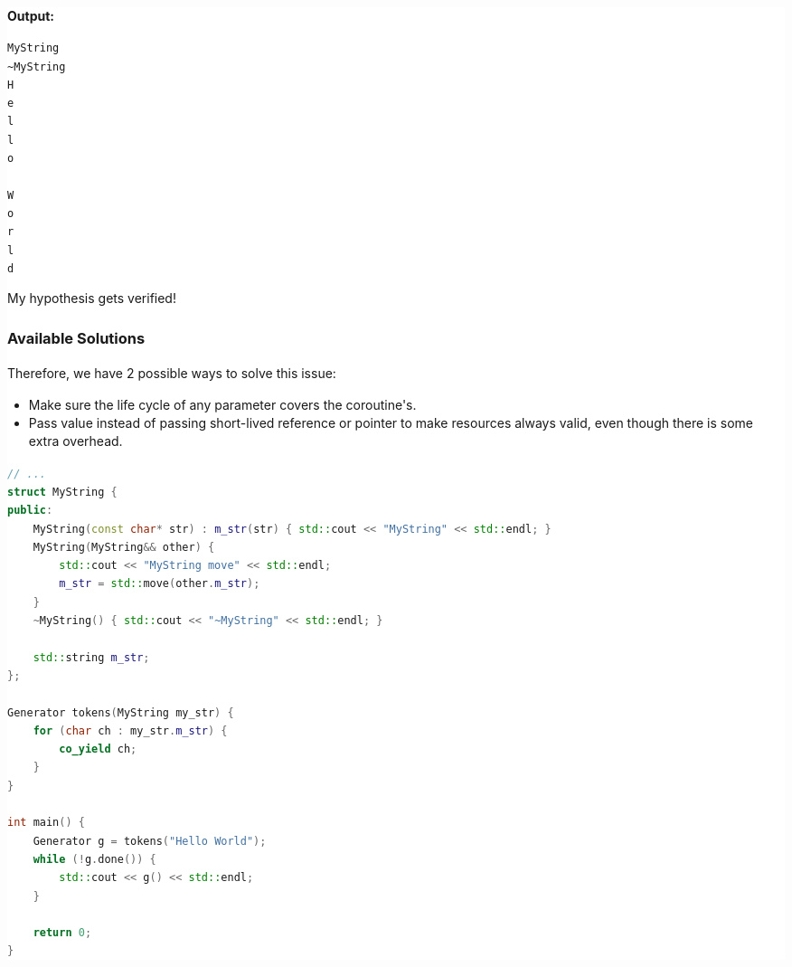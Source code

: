 **Output:**

```log
MyString
~MyString
H
e
l
l
o
 
W
o
r
l
d
```

My hypothesis gets verified!

### Available Solutions

Therefore, we have 2 possible ways to solve this issue:

- Make sure the life cycle of any parameter covers the coroutine's.
- Pass value instead of passing short-lived reference or pointer to make resources always valid, even though there is some extra overhead.

```C++
// ...
struct MyString {
public:
    MyString(const char* str) : m_str(str) { std::cout << "MyString" << std::endl; }
    MyString(MyString&& other) {
        std::cout << "MyString move" << std::endl;
        m_str = std::move(other.m_str);
    }
    ~MyString() { std::cout << "~MyString" << std::endl; }

    std::string m_str;
};

Generator tokens(MyString my_str) {
    for (char ch : my_str.m_str) {
        co_yield ch;
    }
}

int main() {
    Generator g = tokens("Hello World");
    while (!g.done()) {
        std::cout << g() << std::endl;
    }

    return 0;
}
```
